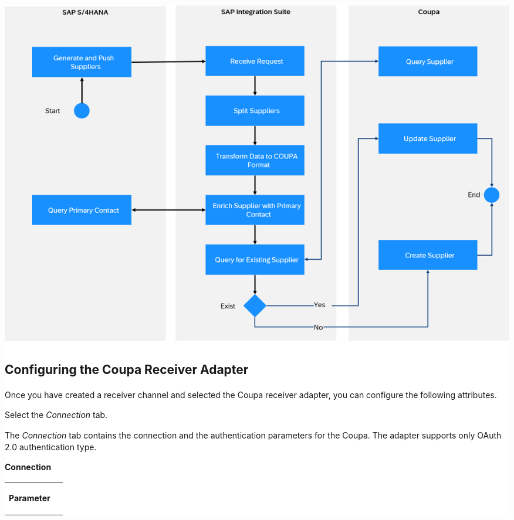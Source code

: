 ![](images/Coupa_Receiver_Adapter_dccbe44.png)



<a name="loio648ac016b9bc49288c7a86ee7a4a1972__section_usz_45b_3bc"/>

## Configuring the Coupa Receiver Adapter

Once you have created a receiver channel and selected the Coupa receiver adapter, you can configure the following attributes.

Select the *Connection* tab.

The *Connection* tab contains the connection and the authentication parameters for the Coupa. The adapter supports only OAuth 2.0 authentication type.

**Connection**


<table>
<tr>
<th valign="top">

Parameter

</th>
<th valign="top">
